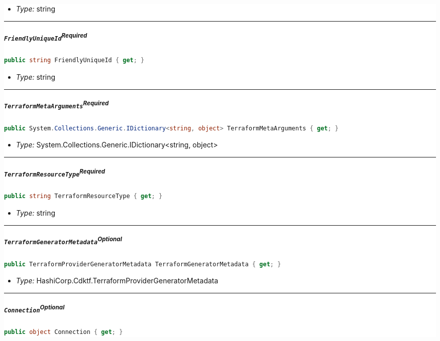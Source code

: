 - *Type:* string

---

##### `FriendlyUniqueId`<sup>Required</sup> <a name="FriendlyUniqueId" id="@cdktf/provider-azurerm.botWebApp.BotWebApp.property.friendlyUniqueId"></a>

```csharp
public string FriendlyUniqueId { get; }
```

- *Type:* string

---

##### `TerraformMetaArguments`<sup>Required</sup> <a name="TerraformMetaArguments" id="@cdktf/provider-azurerm.botWebApp.BotWebApp.property.terraformMetaArguments"></a>

```csharp
public System.Collections.Generic.IDictionary<string, object> TerraformMetaArguments { get; }
```

- *Type:* System.Collections.Generic.IDictionary<string, object>

---

##### `TerraformResourceType`<sup>Required</sup> <a name="TerraformResourceType" id="@cdktf/provider-azurerm.botWebApp.BotWebApp.property.terraformResourceType"></a>

```csharp
public string TerraformResourceType { get; }
```

- *Type:* string

---

##### `TerraformGeneratorMetadata`<sup>Optional</sup> <a name="TerraformGeneratorMetadata" id="@cdktf/provider-azurerm.botWebApp.BotWebApp.property.terraformGeneratorMetadata"></a>

```csharp
public TerraformProviderGeneratorMetadata TerraformGeneratorMetadata { get; }
```

- *Type:* HashiCorp.Cdktf.TerraformProviderGeneratorMetadata

---

##### `Connection`<sup>Optional</sup> <a name="Connection" id="@cdktf/provider-azurerm.botWebApp.BotWebApp.property.connection"></a>

```csharp
public object Connection { get; }
```
